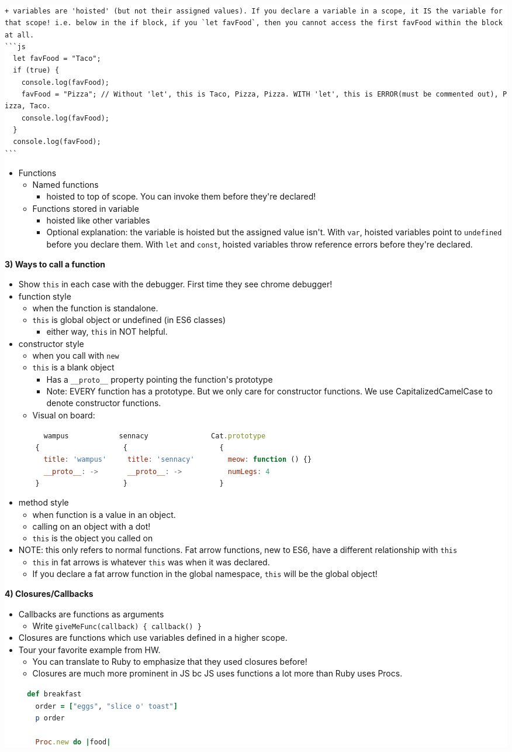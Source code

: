     + variables are 'hoisted' (but not their assigned values). If you declare a variable in a scope, it IS the variable for that scope! i.e. below in the if block, if you `let favFood`, then you cannot access the first favFood within the block at all.
    ```js
      let favFood = "Taco";
      if (true) {
        console.log(favFood);
        favFood = "Pizza"; // Without 'let', this is Taco, Pizza, Pizza. WITH 'let', this is ERROR(must be commented out), Pizza, Taco.
        console.log(favFood);
      }
      console.log(favFood);
    ```
  + Functions
    + Named functions
      + hoisted to top of scope. You can invoke them before they're declared!
    + Functions stored in variable
      + hoisted like other variables
      + Optional explanation: the variable is hoisted but the assigned value isn't. With `var`, hoisted variables point to `undefined` before you declare them. With `let` and `const`, hoisted variables throw reference errors before they're declared.


**3) Ways to call a function**
+ Show `this` in each case with the debugger. First time they see chrome debugger!
+ function style
  + when the function is standalone.
  + `this` is global object or undefined (in ES6 classes)
    + either way, `this` in NOT helpful.
+ constructor style
  + when you call with `new`
  + `this` is a blank object
    + Has a `__proto__` property pointing the function's prototype
    + Note: EVERY function has a prototype. But we only care for constructor functions. We use CapitalizedCamelCase to denote constructor functions.
  + Visual on board:
  ```js
        wampus            sennacy               Cat.prototype
      {                    {                      {       
        title: 'wampus'     title: 'sennacy'        meow: function () {}
        __proto__: ->       __proto__: ->           numLegs: 4
      }                    }                      }
  ```
+ method style
  + when function is a value in an object.
  + calling on an object with a dot!
  + `this` is the object you called on
+ NOTE: this only refers to normal functions. Fat arrow functions, new to ES6, have a different relationship with `this`
  + `this` in fat arrows is whatever `this` was when it was declared.
  + If you declare a fat arrow function in the global namespace, `this` will be the global object!

**4) Closures/Callbacks**
+ Callbacks are functions as arguments
  + Write `giveMeFunc(callback) { callback() }`
+ Closures are functions which use variables defined in a higher scope.
+ Tour your favorite example from HW.
  + You can translate to Ruby to emphasize that they used closures before!
  + Closures are much more prominent in JS bc JS uses functions a lot more than Ruby uses Procs.
  ```ruby
    def breakfast
      order = ["eggs", "slice o' toast"]
      p order

      Proc.new do |food|
  ```